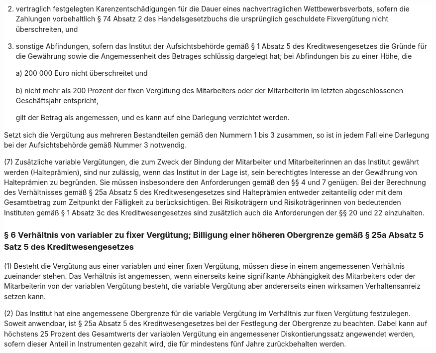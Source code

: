 



2.  vertraglich festgelegten Karenzentschädigungen für die Dauer eines
    nachvertraglichen Wettbewerbsverbots, sofern die Zahlungen
    vorbehaltlich § 74 Absatz 2 des Handelsgesetzbuchs die ursprünglich
    geschuldete Fixvergütung nicht überschreiten, und


3.  sonstige Abfindungen, sofern das Institut der Aufsichtsbehörde gemäß §
    1 Absatz 5 des Kreditwesengesetzes die Gründe für die Gewährung sowie
    die Angemessenheit des Betrages schlüssig dargelegt hat; bei
    Abfindungen bis zu einer Höhe, die

    a)  200 000 Euro nicht überschreitet und


    b)  nicht mehr als 200 Prozent der fixen Vergütung des Mitarbeiters oder
        der Mitarbeiterin im letzten abgeschlossenen Geschäftsjahr entspricht,



    gilt der Betrag als angemessen, und es kann auf eine Darlegung
    verzichtet werden.



Setzt sich die Vergütung aus mehreren Bestandteilen gemäß den Nummern
1 bis 3 zusammen, so ist in jedem Fall eine Darlegung bei der
Aufsichtsbehörde gemäß Nummer 3 notwendig.

(7) Zusätzliche variable Vergütungen, die zum Zweck der Bindung der
Mitarbeiter und Mitarbeiterinnen an das Institut gewährt werden
(Halteprämien), sind nur zulässig, wenn das Institut in der Lage ist,
sein berechtigtes Interesse an der Gewährung von Halteprämien zu
begründen. Sie müssen insbesondere den Anforderungen gemäß den §§ 4
und 7 genügen. Bei der Berechnung des Verhältnisses gemäß § 25a Absatz
5 des Kreditwesengesetzes sind Halteprämien entweder zeitanteilig oder
mit dem Gesamtbetrag zum Zeitpunkt der Fälligkeit zu berücksichtigen.
Bei Risikoträgern und Risikoträgerinnen von bedeutenden Instituten
gemäß § 1 Absatz 3c des Kreditwesengesetzes sind zusätzlich auch die
Anforderungen der §§ 20 und 22 einzuhalten.


### § 6 Verhältnis von variabler zu fixer Vergütung; Billigung einer höheren Obergrenze gemäß § 25a Absatz 5 Satz 5 des Kreditwesengesetzes

(1) Besteht die Vergütung aus einer variablen und einer fixen
Vergütung, müssen diese in einem angemessenen Verhältnis zueinander
stehen. Das Verhältnis ist angemessen, wenn einerseits keine
signifikante Abhängigkeit des Mitarbeiters oder der Mitarbeiterin von
der variablen Vergütung besteht, die variable Vergütung aber
andererseits einen wirksamen Verhaltensanreiz setzen kann.

(2) Das Institut hat eine angemessene Obergrenze für die variable
Vergütung im Verhältnis zur fixen Vergütung festzulegen. Soweit
anwendbar, ist § 25a Absatz 5 des Kreditwesengesetzes bei der
Festlegung der Obergrenze zu beachten. Dabei kann auf höchstens 25
Prozent des Gesamtwerts der variablen Vergütung ein angemessener
Diskontierungssatz angewendet werden, sofern dieser Anteil in
Instrumenten gezahlt wird, die für mindestens fünf Jahre
zurückbehalten werden.
